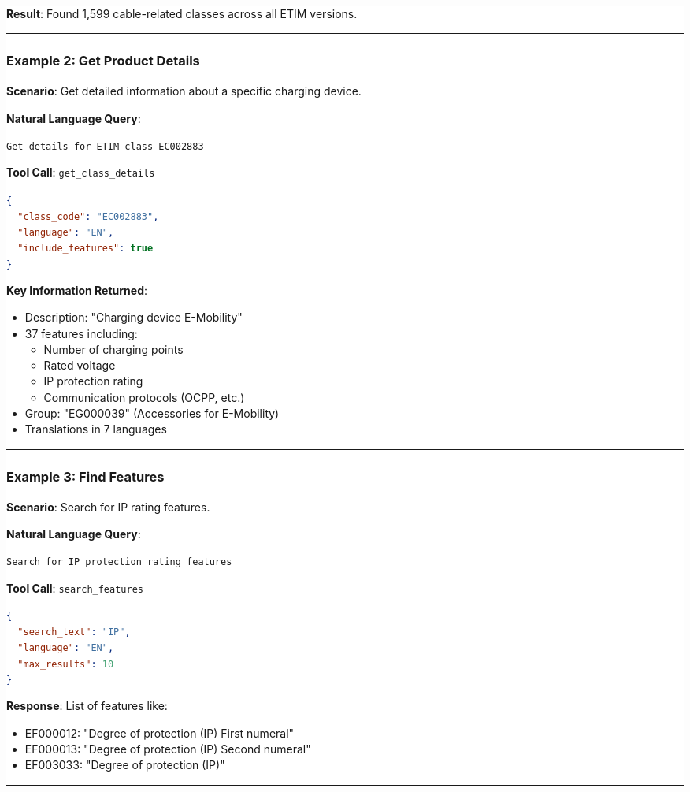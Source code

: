 **Result**: Found 1,599 cable-related classes across all ETIM versions.

---

### Example 2: Get Product Details

**Scenario**: Get detailed information about a specific charging device.

**Natural Language Query**:
```
Get details for ETIM class EC002883
```

**Tool Call**: `get_class_details`
```json
{
  "class_code": "EC002883",
  "language": "EN",
  "include_features": true
}
```

**Key Information Returned**:
- Description: "Charging device E-Mobility"
- 37 features including:
  - Number of charging points
  - Rated voltage
  - IP protection rating
  - Communication protocols (OCPP, etc.)
- Group: "EG000039" (Accessories for E-Mobility)
- Translations in 7 languages

---

### Example 3: Find Features

**Scenario**: Search for IP rating features.

**Natural Language Query**:
```
Search for IP protection rating features
```

**Tool Call**: `search_features`
```json
{
  "search_text": "IP",
  "language": "EN",
  "max_results": 10
}
```

**Response**: List of features like:
- EF000012: "Degree of protection (IP) First numeral"
- EF000013: "Degree of protection (IP) Second numeral"
- EF003033: "Degree of protection (IP)"

---